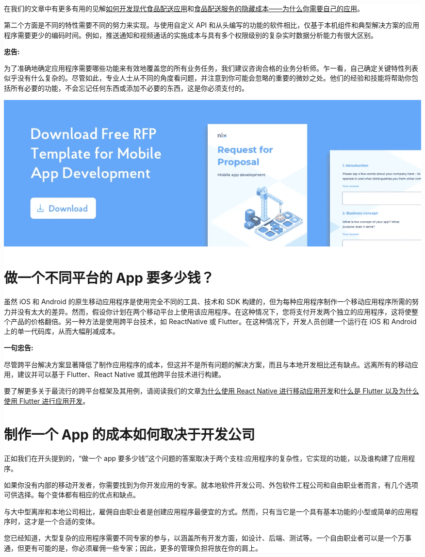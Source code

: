 在我们的文章中有更多有用的见解[如何开发现代食品配送应用](https://nix-united.com/blog/how-to-develop-a-modern-food-delivery-app/)和[食品配送服务的隐藏成本——为什么你需要自己的应用](https://nix-united.com/blog/the-hidden-cost-of-food-delivery-services-why-you-need-your-own-app/)。

第二个方面是不同的特性需要不同的努力来实现。与使用自定义 API 和从头编写的功能的软件相比，仅基于本机组件和典型解决方案的应用程序需要更少的编码时间。例如，推送通知和视频通话的实施成本与具有多个权限级别的复杂实时数据分析能力有很大区别。

**忠告:**

为了准确地确定应用程序需要哪些功能来有效地覆盖您的所有业务任务，我们建议咨询合格的业务分析师。乍一看，自己确定关键特性列表似乎没有什么复杂的。尽管如此，专业人士从不同的角度看问题，并注意到你可能会忽略的重要的微妙之处。他们的经验和技能将帮助你包括所有必要的功能，不会忘记任何东西或添加不必要的东西，这是你必须支付的。

![](img/5c809cf26fa28a52e485ad1c7b268208.png)

# 做一个不同平台的 App 要多少钱？

虽然 iOS 和 Android 的原生移动应用程序是使用完全不同的工具、技术和 SDK 构建的，但为每种应用程序制作一个移动应用程序所需的努力并没有太大的差异。然而，假设你计划在两个移动平台上使用该应用程序。在这种情况下，您将支付开发两个独立的应用程序，这将使整个产品的价格翻倍。另一种方法是使用跨平台技术，如 ReactNative 或 Flutter。在这种情况下，开发人员创建一个运行在 iOS 和 Android 上的单一代码库，从而大幅削减成本。

**一句忠告:**

尽管跨平台解决方案显著降低了制作应用程序的成本，但这并不是所有问题的解决方案，而且与本地开发相比还有缺点。远离所有的移动应用，建议并可以基于 Flutter、React Native 或其他跨平台技术进行构建。

要了解更多关于最流行的跨平台框架及其用例，请阅读我们的文章[为什么使用 React Native 进行移动应用开发](https://nix-united.com/blog/why-use-react-native-for-mobile-app-development/)和[什么是 Flutter 以及为什么使用 Flutter 进行应用开发](https://nix-united.com/blog/the-pros-and-cons-of-flutter-in-mobile-application-development/)。

# 制作一个 App 的成本如何取决于开发公司

正如我们在开头提到的，“做一个 app 要多少钱”这个问题的答案取决于两个支柱:应用程序的复杂性，它实现的功能，以及谁构建了应用程序。

如果你没有内部的移动开发者，你需要找到为你开发应用的专家。就本地软件开发公司、外包软件工程公司和自由职业者而言，有几个选项可供选择。每个变体都有相应的优点和缺点。

与大中型离岸和本地公司相比，雇佣自由职业者是创建应用程序最便宜的方式。然而，只有当它是一个具有基本功能的小型或简单的应用程序时，这才是一个合适的变体。

您已经知道，大型复杂的应用程序需要不同专家的参与，以涵盖所有开发方面，如设计、后端、测试等。一个自由职业者可以是一个万事通，但更有可能的是，你必须雇佣一些专家；因此，更多的管理负担将放在你的肩上。
